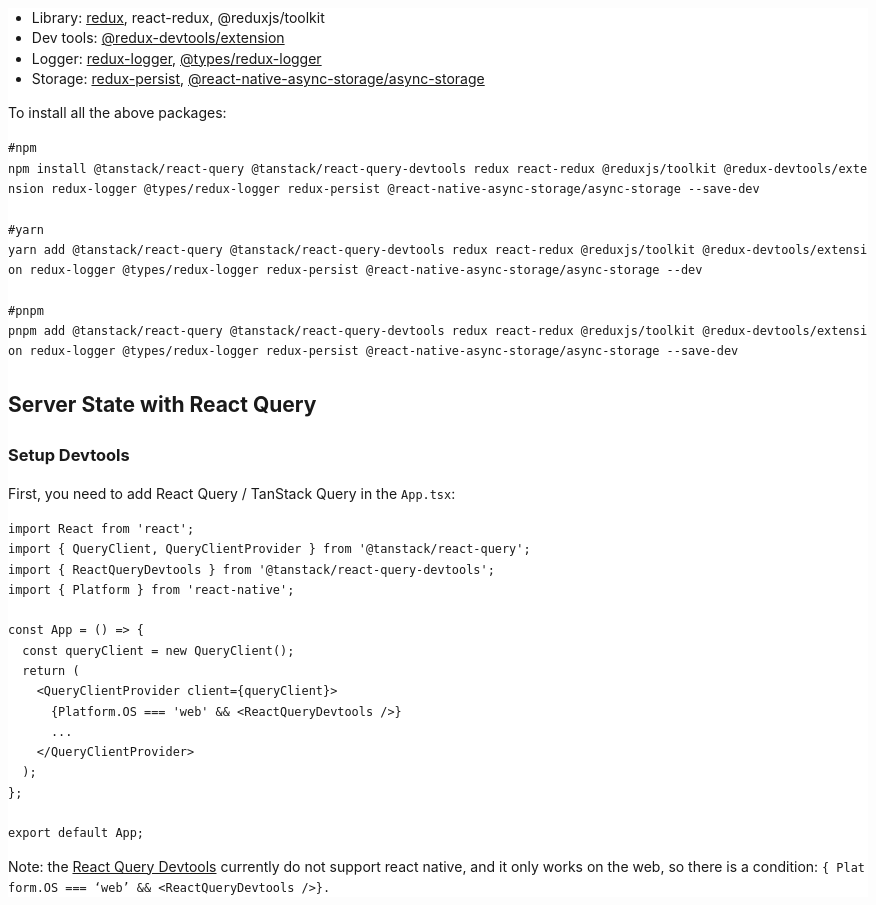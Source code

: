 - Library: [redux](https://github.com/reduxjs/redux), react-redux, @reduxjs/toolkit
- Dev tools: [@redux-devtools/extension](https://github.com/zalmoxisus/redux-devtools-extension)
- Logger: [redux-logger](https://github.com/LogRocket/redux-logger), [@types/redux-logger](https://www.npmjs.com/package/@types/redux-logger)
- Storage: [redux-persist](https://github.com/rt2zz/redux-persist), [@react-native-async-storage/async-storage](https://github.com/react-native-async-storage/async-storage)

To install all the above packages:

```shell
#npm
npm install @tanstack/react-query @tanstack/react-query-devtools redux react-redux @reduxjs/toolkit @redux-devtools/extension redux-logger @types/redux-logger redux-persist @react-native-async-storage/async-storage --save-dev

#yarn
yarn add @tanstack/react-query @tanstack/react-query-devtools redux react-redux @reduxjs/toolkit @redux-devtools/extension redux-logger @types/redux-logger redux-persist @react-native-async-storage/async-storage --dev

#pnpm
pnpm add @tanstack/react-query @tanstack/react-query-devtools redux react-redux @reduxjs/toolkit @redux-devtools/extension redux-logger @types/redux-logger redux-persist @react-native-async-storage/async-storage --save-dev
```

## Server State with React Query

### Setup Devtools

First, you need to add React Query / TanStack Query in the `App.tsx`:

```tsx
import React from 'react';
import { QueryClient, QueryClientProvider } from '@tanstack/react-query';
import { ReactQueryDevtools } from '@tanstack/react-query-devtools';
import { Platform } from 'react-native';

const App = () => {
  const queryClient = new QueryClient();
  return (
    <QueryClientProvider client={queryClient}>
      {Platform.OS === 'web' && <ReactQueryDevtools />}
      ...
    </QueryClientProvider>
  );
};

export default App;
```

Note: the [React Query Devtools](https://tanstack.com/query/latest/docs/framework/react/devtools) currently do not support react native, and it only works on the web, so there is a condition: `{ Platform.OS === ‘web’ && <ReactQueryDevtools />}.`
